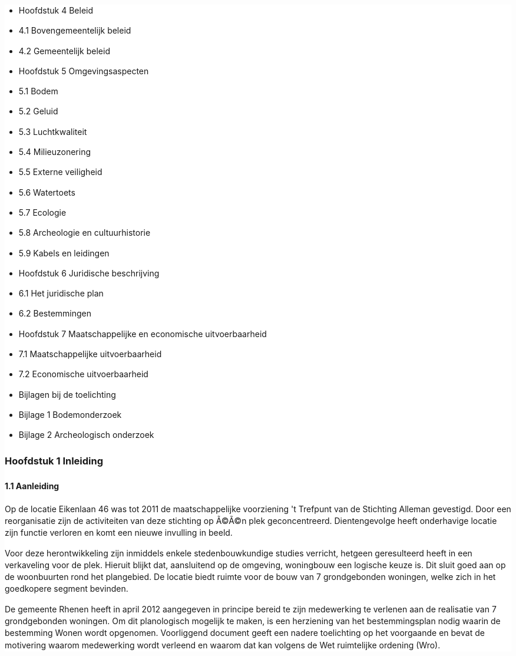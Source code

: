 * Hoofdstuk 4 Beleid

+ 4\.1 Bovengemeentelijk beleid

+ 4\.2 Gemeentelijk beleid

* Hoofdstuk 5 Omgevingsaspecten

+ 5\.1 Bodem

+ 5\.2 Geluid

+ 5\.3 Luchtkwaliteit

+ 5\.4 Milieuzonering

+ 5\.5 Externe veiligheid

+ 5\.6 Watertoets

+ 5\.7 Ecologie

+ 5\.8 Archeologie en cultuurhistorie

+ 5\.9 Kabels en leidingen

* Hoofdstuk 6 Juridische beschrijving

+ 6\.1 Het juridische plan

+ 6\.2 Bestemmingen

* Hoofdstuk 7 Maatschappelijke en economische uitvoerbaarheid

+ 7\.1 Maatschappelijke uitvoerbaarheid

+ 7\.2 Economische uitvoerbaarheid

* Bijlagen bij de toelichting

+ Bijlage 1 Bodemonderzoek

+ Bijlage 2 Archeologisch onderzoek

### Hoofdstuk 1 Inleiding

#### 1\.1 Aanleiding

Op de locatie Eikenlaan 46 was tot 2011 de maatschappelijke voorziening 't Trefpunt van de Stichting Alleman gevestigd. Door een reorganisatie zijn de activiteiten van deze stichting op Ã©Ã©n plek geconcentreerd. Dientengevolge heeft onderhavige locatie zijn functie verloren en komt een nieuwe invulling in beeld.

Voor deze herontwikkeling zijn inmiddels enkele stedenbouwkundige studies verricht, hetgeen geresulteerd heeft in een verkaveling voor de plek. Hieruit blijkt dat, aansluitend op de omgeving, woningbouw een logische keuze is. Dit sluit goed aan op de woonbuurten rond het plangebied. De locatie biedt ruimte voor de bouw van 7 grondgebonden woningen, welke zich in het goedkopere segment bevinden.

De gemeente Rhenen heeft in april 2012 aangegeven in principe bereid te zijn medewerking te verlenen aan de realisatie van 7 grondgebonden woningen. Om dit planologisch mogelijk te maken, is een herziening van het bestemmingsplan nodig waarin de bestemming Wonen wordt opgenomen. Voorliggend document geeft een nadere toelichting op het voorgaande en bevat de motivering waarom medewerking wordt verleend en waarom dat kan volgens de Wet ruimtelijke ordening (Wro).
